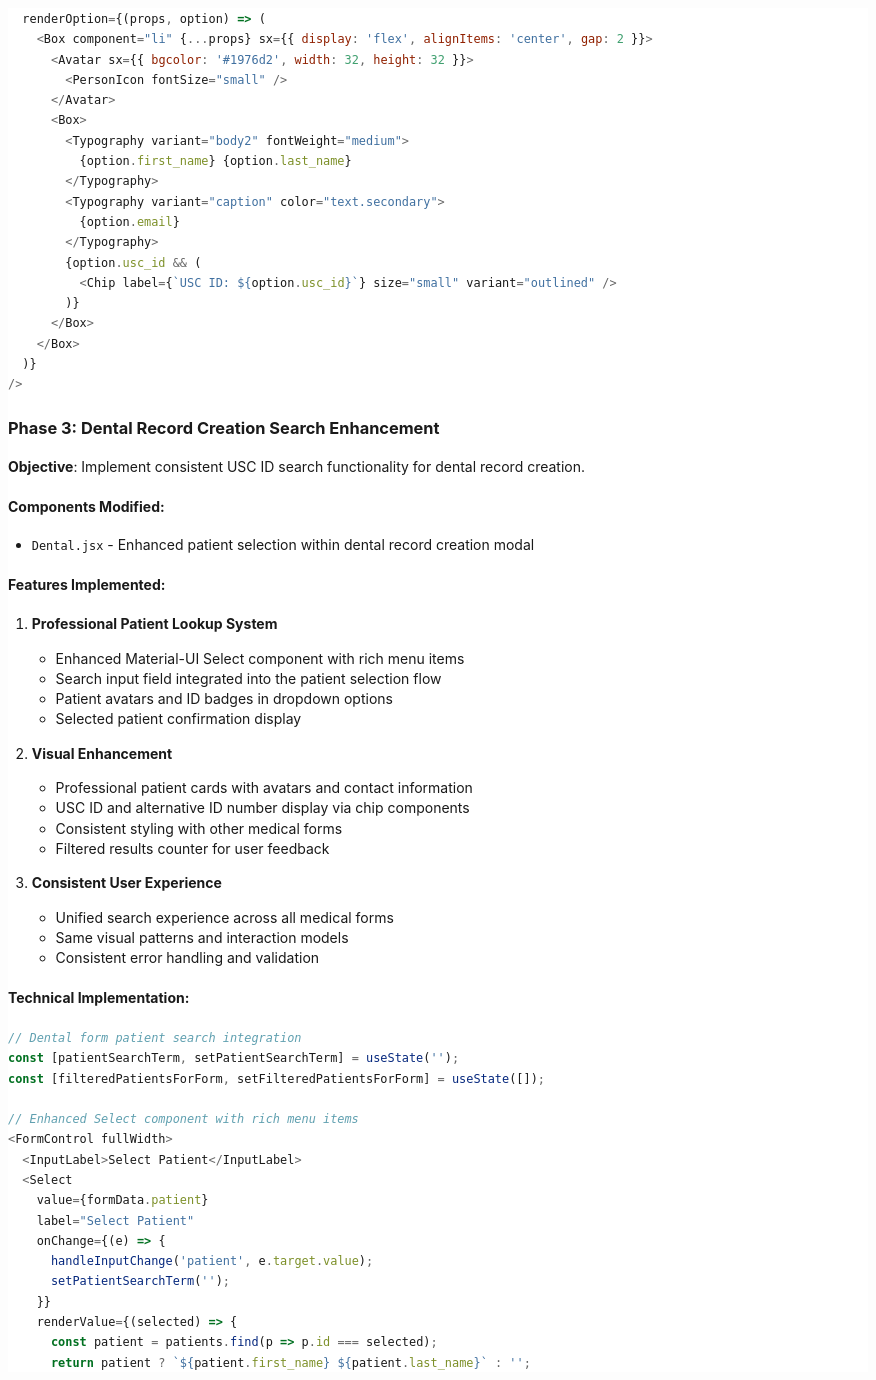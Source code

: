 ```javascript
  renderOption={(props, option) => (
    <Box component="li" {...props} sx={{ display: 'flex', alignItems: 'center', gap: 2 }}>
      <Avatar sx={{ bgcolor: '#1976d2', width: 32, height: 32 }}>
        <PersonIcon fontSize="small" />
      </Avatar>
      <Box>
        <Typography variant="body2" fontWeight="medium">
          {option.first_name} {option.last_name}
        </Typography>
        <Typography variant="caption" color="text.secondary">
          {option.email}
        </Typography>
        {option.usc_id && (
          <Chip label={`USC ID: ${option.usc_id}`} size="small" variant="outlined" />
        )}
      </Box>
    </Box>
  )}
/>
```

### **Phase 3: Dental Record Creation Search Enhancement**
**Objective**: Implement consistent USC ID search functionality for dental record creation.

#### **Components Modified:**
- `Dental.jsx` - Enhanced patient selection within dental record creation modal

#### **Features Implemented:**
1. **Professional Patient Lookup System**
   - Enhanced Material-UI Select component with rich menu items
   - Search input field integrated into the patient selection flow
   - Patient avatars and ID badges in dropdown options
   - Selected patient confirmation display

2. **Visual Enhancement**
   - Professional patient cards with avatars and contact information
   - USC ID and alternative ID number display via chip components
   - Consistent styling with other medical forms
   - Filtered results counter for user feedback

3. **Consistent User Experience**
   - Unified search experience across all medical forms
   - Same visual patterns and interaction models
   - Consistent error handling and validation

#### **Technical Implementation:**
```javascript
// Dental form patient search integration
const [patientSearchTerm, setPatientSearchTerm] = useState('');
const [filteredPatientsForForm, setFilteredPatientsForForm] = useState([]);

// Enhanced Select component with rich menu items
<FormControl fullWidth>
  <InputLabel>Select Patient</InputLabel>
  <Select
    value={formData.patient}
    label="Select Patient"
    onChange={(e) => {
      handleInputChange('patient', e.target.value);
      setPatientSearchTerm('');
    }}
    renderValue={(selected) => {
      const patient = patients.find(p => p.id === selected);
      return patient ? `${patient.first_name} ${patient.last_name}` : '';
```